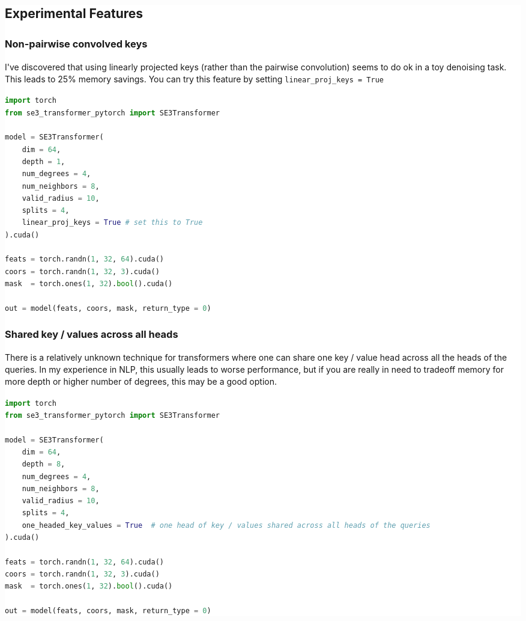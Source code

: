 ## Experimental Features

### Non-pairwise convolved keys

I've discovered that using linearly projected keys (rather than the pairwise convolution) seems to do ok in a toy denoising task. This leads to 25% memory savings. You can try this feature by setting `linear_proj_keys = True`

```python
import torch
from se3_transformer_pytorch import SE3Transformer

model = SE3Transformer(
    dim = 64,
    depth = 1,
    num_degrees = 4,
    num_neighbors = 8,
    valid_radius = 10,
    splits = 4,
    linear_proj_keys = True # set this to True
).cuda()

feats = torch.randn(1, 32, 64).cuda()
coors = torch.randn(1, 32, 3).cuda()
mask  = torch.ones(1, 32).bool().cuda()

out = model(feats, coors, mask, return_type = 0)
```

### Shared key / values across all heads

There is a relatively unknown technique for transformers where one can share one key / value head across all the heads of the queries. In my experience in NLP, this usually leads to worse performance, but if you are really in need to tradeoff memory for more depth or higher number of degrees, this may be a good option.

```python
import torch
from se3_transformer_pytorch import SE3Transformer

model = SE3Transformer(
    dim = 64,
    depth = 8,
    num_degrees = 4,
    num_neighbors = 8,
    valid_radius = 10,
    splits = 4,
    one_headed_key_values = True  # one head of key / values shared across all heads of the queries
).cuda()

feats = torch.randn(1, 32, 64).cuda()
coors = torch.randn(1, 32, 3).cuda()
mask  = torch.ones(1, 32).bool().cuda()

out = model(feats, coors, mask, return_type = 0)
```
